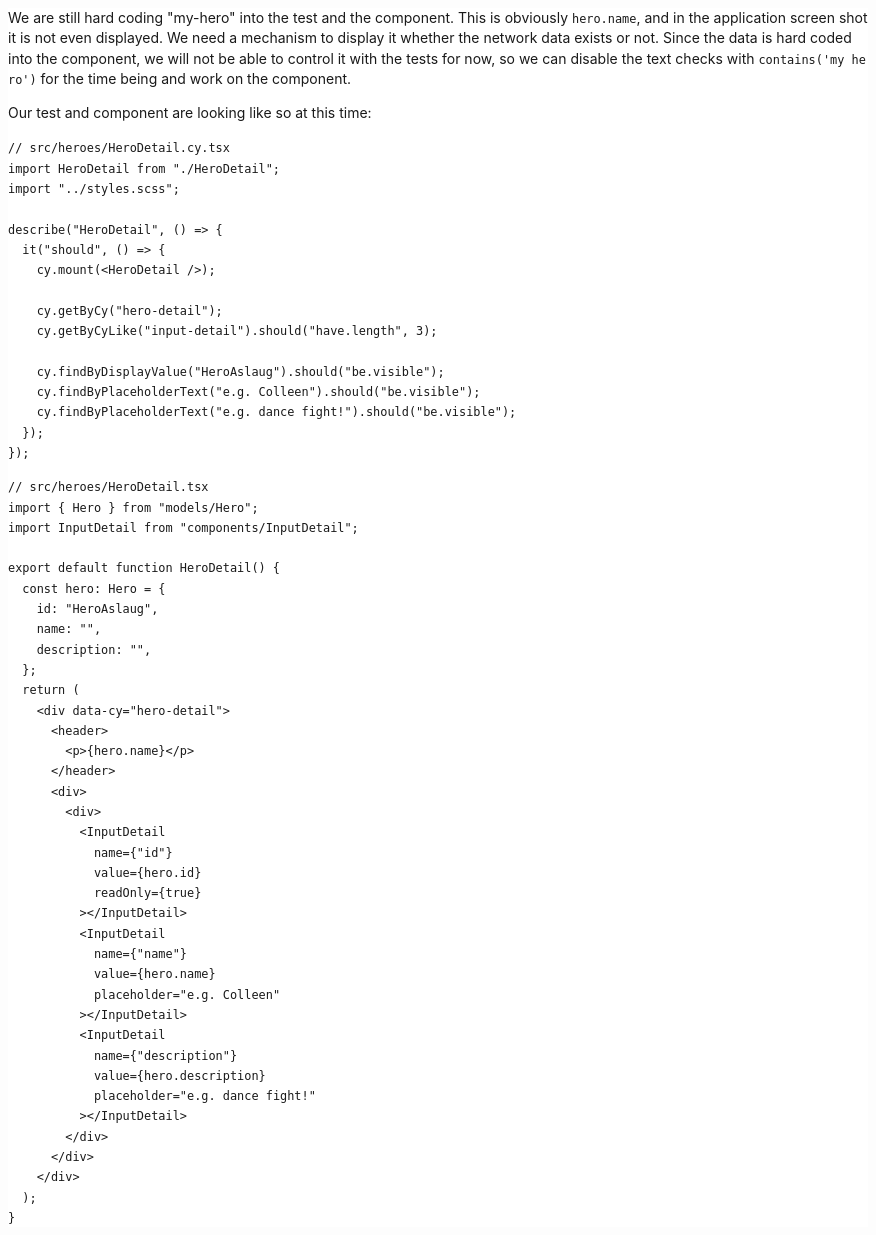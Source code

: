 We are still hard coding "my-hero" into the test and the component. This is obviously `hero.name`, and in the application screen shot it is not even displayed. We need a mechanism to display it whether the network data exists or not. Since the data is hard coded into the component, we will not be able to control it with the tests for now, so we can disable the text checks with `contains('my hero')` for the time being and work on the component.

Our test and component are looking like so at this time:

```tsx
// src/heroes/HeroDetail.cy.tsx
import HeroDetail from "./HeroDetail";
import "../styles.scss";

describe("HeroDetail", () => {
  it("should", () => {
    cy.mount(<HeroDetail />);

    cy.getByCy("hero-detail");
    cy.getByCyLike("input-detail").should("have.length", 3);

    cy.findByDisplayValue("HeroAslaug").should("be.visible");
    cy.findByPlaceholderText("e.g. Colleen").should("be.visible");
    cy.findByPlaceholderText("e.g. dance fight!").should("be.visible");
  });
});
```

```tsx
// src/heroes/HeroDetail.tsx
import { Hero } from "models/Hero";
import InputDetail from "components/InputDetail";

export default function HeroDetail() {
  const hero: Hero = {
    id: "HeroAslaug",
    name: "",
    description: "",
  };
  return (
    <div data-cy="hero-detail">
      <header>
        <p>{hero.name}</p>
      </header>
      <div>
        <div>
          <InputDetail
            name={"id"}
            value={hero.id}
            readOnly={true}
          ></InputDetail>
          <InputDetail
            name={"name"}
            value={hero.name}
            placeholder="e.g. Colleen"
          ></InputDetail>
          <InputDetail
            name={"description"}
            value={hero.description}
            placeholder="e.g. dance fight!"
          ></InputDetail>
        </div>
      </div>
    </div>
  );
}
```